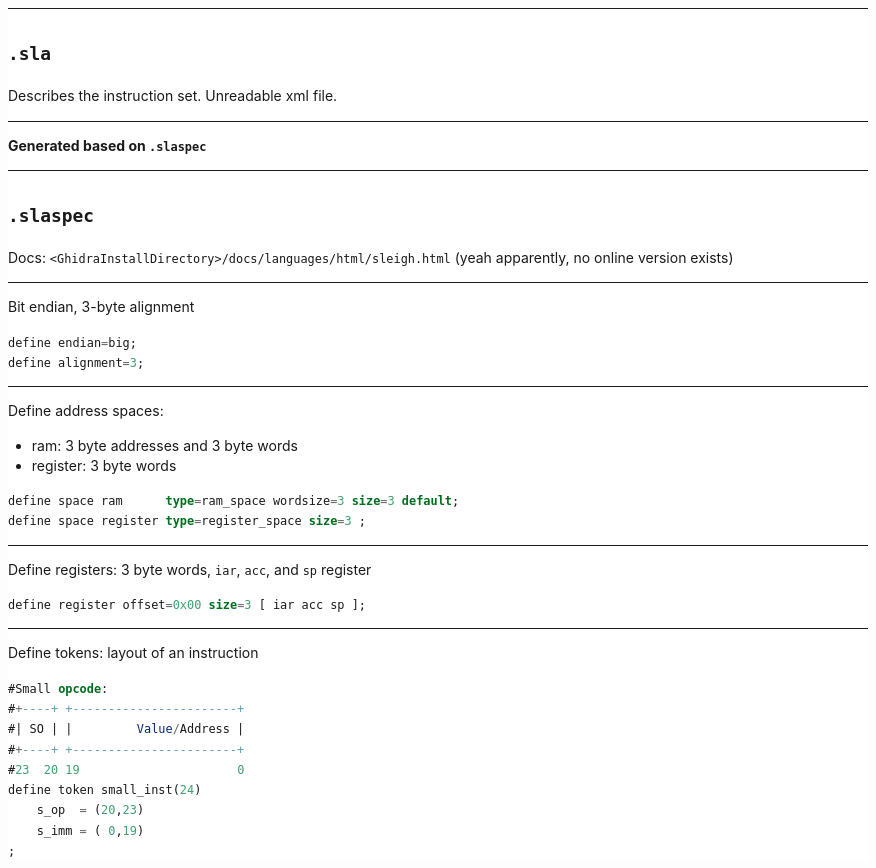 ----

## `.sla`
Describes the instruction set.
Unreadable xml file.

----

**Generated based on `.slaspec`**

----

## `.slaspec`
Docs: `<GhidraInstallDirectory>/docs/languages/html/sleigh.html` (yeah apparently, no online version exists)

----

Bit endian, 3-byte alignment
```sql
define endian=big;
define alignment=3;
```

----

Define address spaces:
- ram: 3 byte addresses and 3 byte words
- register: 3 byte words
```sql
define space ram      type=ram_space wordsize=3 size=3 default;
define space register type=register_space size=3 ;
```

----

Define registers: 3 byte words, `iar`, `acc`, and `sp` register
```sql
define register offset=0x00 size=3 [ iar acc sp ];
```

----

Define tokens: layout of an instruction

```sql
#Small opcode:
#+----+ +-----------------------+
#| SO | |         Value/Address |
#+----+ +-----------------------+
#23  20 19                      0
define token small_inst(24)
	s_op  = (20,23)
	s_imm = ( 0,19)
;
```
